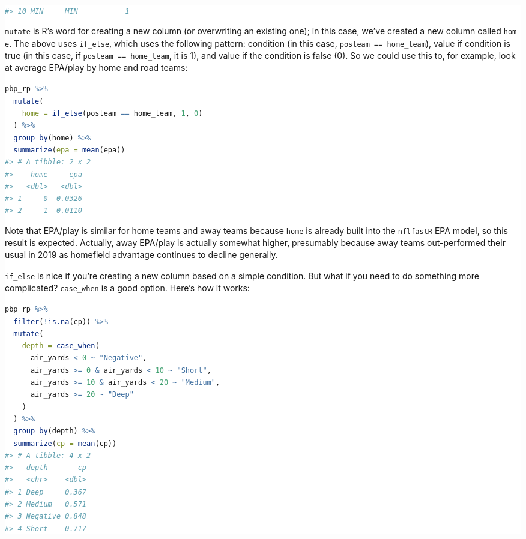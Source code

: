 ``` r
#> 10 MIN     MIN           1
```

`mutate` is R’s word for creating a new column (or overwriting an
existing one); in this case, we’ve created a new column called `home`.
The above uses `if_else`, which uses the following pattern: condition
(in this case, `posteam == home_team`), value if condition is true (in
this case, if `posteam == home_team`, it is 1), and value if the
condition is false (0). So we could use this to, for example, look at
average EPA/play by home and road teams:

``` r
pbp_rp %>%
  mutate(
    home = if_else(posteam == home_team, 1, 0)
  ) %>%
  group_by(home) %>%
  summarize(epa = mean(epa))
#> # A tibble: 2 x 2
#>    home     epa
#>   <dbl>   <dbl>
#> 1     0  0.0326
#> 2     1 -0.0110
```

Note that EPA/play is similar for home teams and away teams because
`home` is already built into the `nflfastR` EPA model, so this result is
expected. Actually, away EPA/play is actually somewhat higher,
presumably because away teams out-performed their usual in 2019 as
homefield advantage continues to decline generally.

`if_else` is nice if you’re creating a new column based on a simple
condition. But what if you need to do something more complicated?
`case_when` is a good option. Here’s how it works:

``` r
pbp_rp %>%
  filter(!is.na(cp)) %>%
  mutate(
    depth = case_when(
      air_yards < 0 ~ "Negative",
      air_yards >= 0 & air_yards < 10 ~ "Short",
      air_yards >= 10 & air_yards < 20 ~ "Medium",
      air_yards >= 20 ~ "Deep"
    )
  ) %>%
  group_by(depth) %>%
  summarize(cp = mean(cp))
#> # A tibble: 4 x 2
#>   depth       cp
#>   <chr>    <dbl>
#> 1 Deep     0.367
#> 2 Medium   0.571
#> 3 Negative 0.848
#> 4 Short    0.717
```
